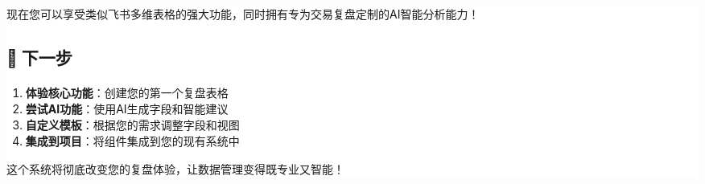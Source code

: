 现在您可以享受类似飞书多维表格的强大功能，同时拥有专为交易复盘定制的AI智能分析能力！

## 🎯 下一步

1. **体验核心功能**：创建您的第一个复盘表格
2. **尝试AI功能**：使用AI生成字段和智能建议
3. **自定义模板**：根据您的需求调整字段和视图
4. **集成到项目**：将组件集成到您的现有系统中

这个系统将彻底改变您的复盘体验，让数据管理变得既专业又智能！